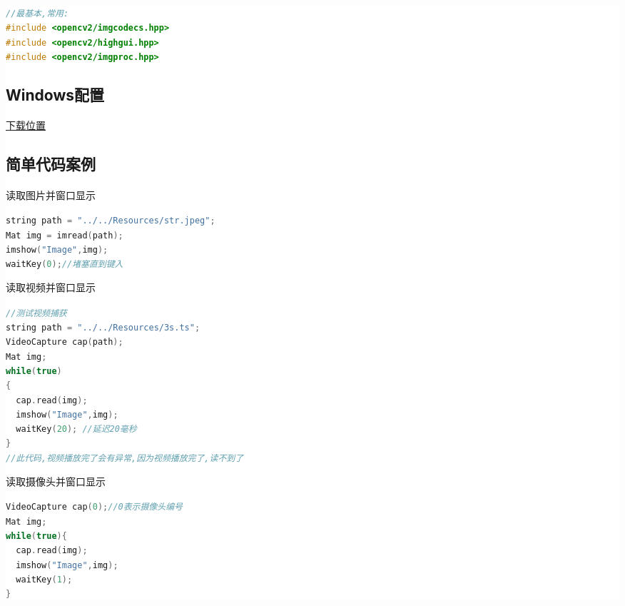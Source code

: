 ```cpp
//最基本,常用:
#include <opencv2/imgcodecs.hpp>
#include <opencv2/highgui.hpp>
#include <opencv2/imgproc.hpp>
```

## Windows配置

[下载位置](https://opencv.org/releases/)











## 简单代码案例

读取图片并窗口显示

```cpp
string path = "../../Resources/str.jpeg";
Mat img = imread(path);
imshow("Image",img);
waitKey(0);//堵塞直到键入
```

读取视频并窗口显示

```cpp
//测试视频捕获
string path = "../../Resources/3s.ts";
VideoCapture cap(path);
Mat img;
while(true)
{
  cap.read(img);
  imshow("Image",img);
  waitKey(20); //延迟20毫秒
}
//此代码,视频播放完了会有异常,因为视频播放完了,读不到了
```

读取摄像头并窗口显示

```cpp
VideoCapture cap(0);//0表示摄像头编号
Mat img;
while(true){
  cap.read(img);
  imshow("Image",img);
  waitKey(1);
}
```
